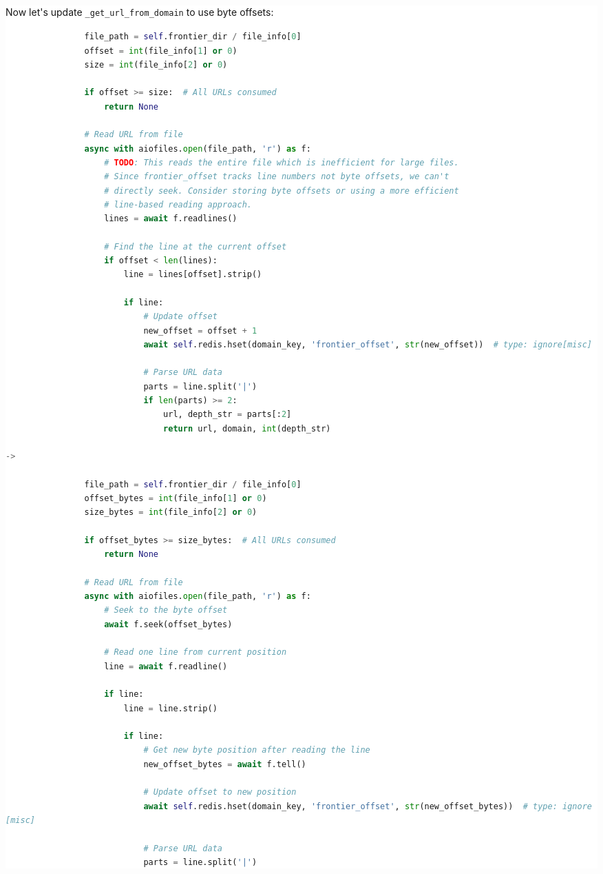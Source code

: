 Now let's update `_get_url_from_domain` to use byte offsets:

```python
                file_path = self.frontier_dir / file_info[0]
                offset = int(file_info[1] or 0)
                size = int(file_info[2] or 0)
                
                if offset >= size:  # All URLs consumed
                    return None
                
                # Read URL from file
                async with aiofiles.open(file_path, 'r') as f:
                    # TODO: This reads the entire file which is inefficient for large files.
                    # Since frontier_offset tracks line numbers not byte offsets, we can't 
                    # directly seek. Consider storing byte offsets or using a more efficient 
                    # line-based reading approach.
                    lines = await f.readlines()
                    
                    # Find the line at the current offset
                    if offset < len(lines):
                        line = lines[offset].strip()
                        
                        if line:
                            # Update offset
                            new_offset = offset + 1
                            await self.redis.hset(domain_key, 'frontier_offset', str(new_offset))  # type: ignore[misc]
                            
                            # Parse URL data
                            parts = line.split('|')
                            if len(parts) >= 2:
                                url, depth_str = parts[:2]
                                return url, domain, int(depth_str)

->

                file_path = self.frontier_dir / file_info[0]
                offset_bytes = int(file_info[1] or 0)
                size_bytes = int(file_info[2] or 0)
                
                if offset_bytes >= size_bytes:  # All URLs consumed
                    return None
                
                # Read URL from file
                async with aiofiles.open(file_path, 'r') as f:
                    # Seek to the byte offset
                    await f.seek(offset_bytes)
                    
                    # Read one line from current position
                    line = await f.readline()
                    
                    if line:
                        line = line.strip()
                        
                        if line:
                            # Get new byte position after reading the line
                            new_offset_bytes = await f.tell()
                            
                            # Update offset to new position
                            await self.redis.hset(domain_key, 'frontier_offset', str(new_offset_bytes))  # type: ignore[misc]
                            
                            # Parse URL data
                            parts = line.split('|')
```